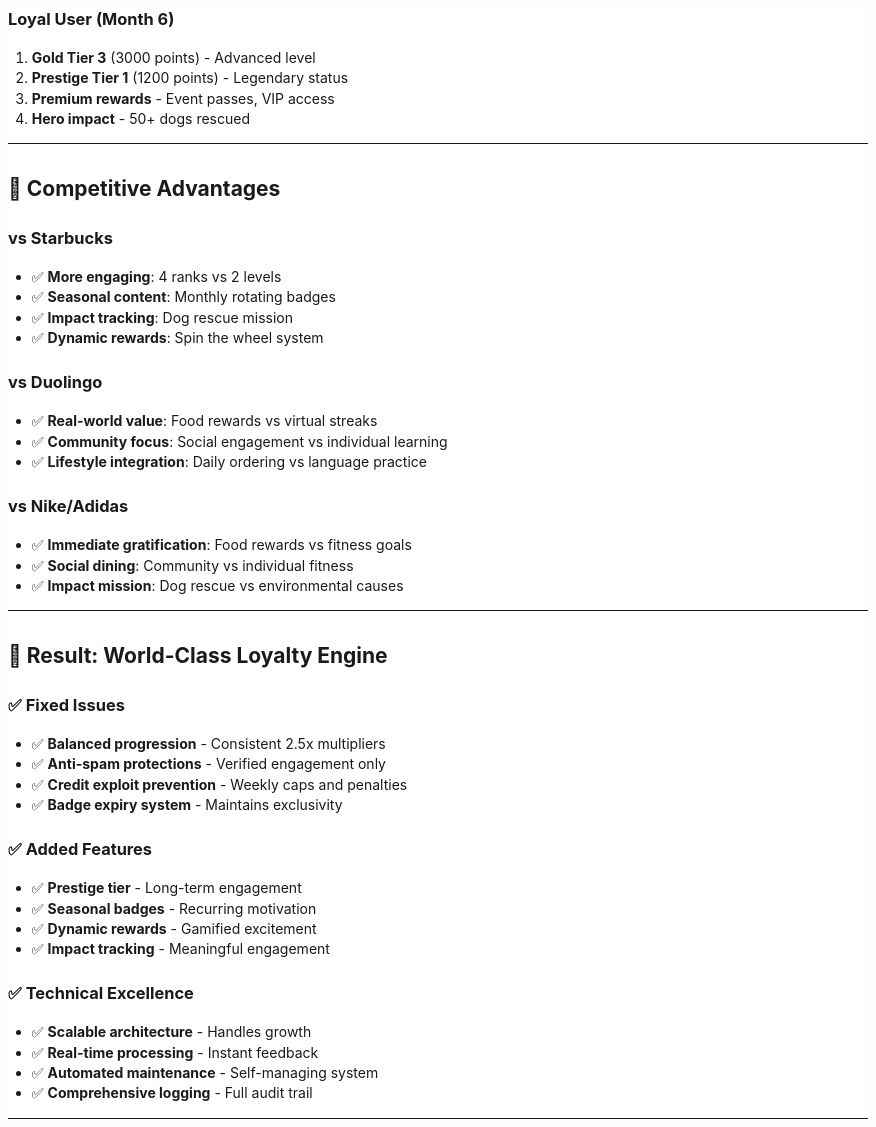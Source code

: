 ### **Loyal User (Month 6)**
1. **Gold Tier 3** (3000 points) - Advanced level
2. **Prestige Tier 1** (1200 points) - Legendary status
3. **Premium rewards** - Event passes, VIP access
4. **Hero impact** - 50+ dogs rescued

---

## 🚀 **Competitive Advantages**

### **vs Starbucks**
- ✅ **More engaging**: 4 ranks vs 2 levels
- ✅ **Seasonal content**: Monthly rotating badges
- ✅ **Impact tracking**: Dog rescue mission
- ✅ **Dynamic rewards**: Spin the wheel system

### **vs Duolingo**
- ✅ **Real-world value**: Food rewards vs virtual streaks
- ✅ **Community focus**: Social engagement vs individual learning
- ✅ **Lifestyle integration**: Daily ordering vs language practice

### **vs Nike/Adidas**
- ✅ **Immediate gratification**: Food rewards vs fitness goals
- ✅ **Social dining**: Community vs individual fitness
- ✅ **Impact mission**: Dog rescue vs environmental causes

---

## 🎉 **Result: World-Class Loyalty Engine**

### **✅ Fixed Issues**
- ✅ **Balanced progression** - Consistent 2.5x multipliers
- ✅ **Anti-spam protections** - Verified engagement only
- ✅ **Credit exploit prevention** - Weekly caps and penalties
- ✅ **Badge expiry system** - Maintains exclusivity

### **✅ Added Features**
- ✅ **Prestige tier** - Long-term engagement
- ✅ **Seasonal badges** - Recurring motivation
- ✅ **Dynamic rewards** - Gamified excitement
- ✅ **Impact tracking** - Meaningful engagement

### **✅ Technical Excellence**
- ✅ **Scalable architecture** - Handles growth
- ✅ **Real-time processing** - Instant feedback
- ✅ **Automated maintenance** - Self-managing system
- ✅ **Comprehensive logging** - Full audit trail

---